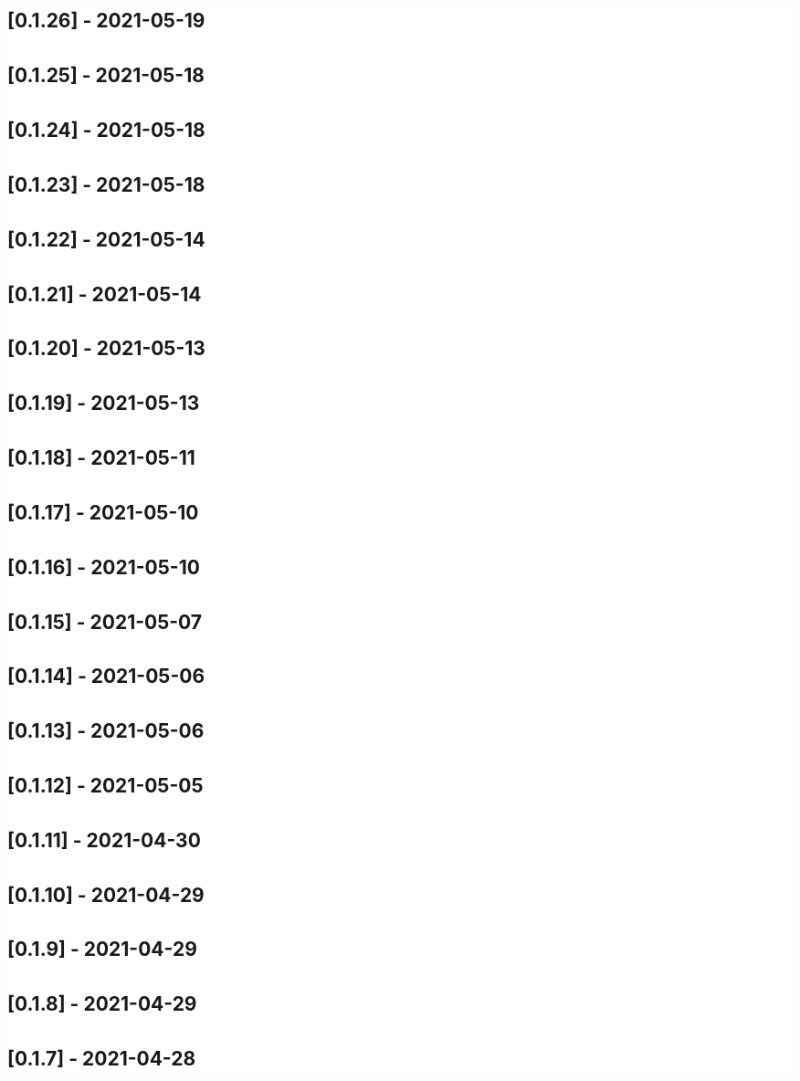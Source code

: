 ## [0.1.26] - 2021-05-19

## [0.1.25] - 2021-05-18

## [0.1.24] - 2021-05-18

## [0.1.23] - 2021-05-18

## [0.1.22] - 2021-05-14

## [0.1.21] - 2021-05-14

## [0.1.20] - 2021-05-13

## [0.1.19] - 2021-05-13

## [0.1.18] - 2021-05-11

## [0.1.17] - 2021-05-10

## [0.1.16] - 2021-05-10

## [0.1.15] - 2021-05-07

## [0.1.14] - 2021-05-06

## [0.1.13] - 2021-05-06

## [0.1.12] - 2021-05-05

## [0.1.11] - 2021-04-30

## [0.1.10] - 2021-04-29

## [0.1.9] - 2021-04-29

## [0.1.8] - 2021-04-29

## [0.1.7] - 2021-04-28
